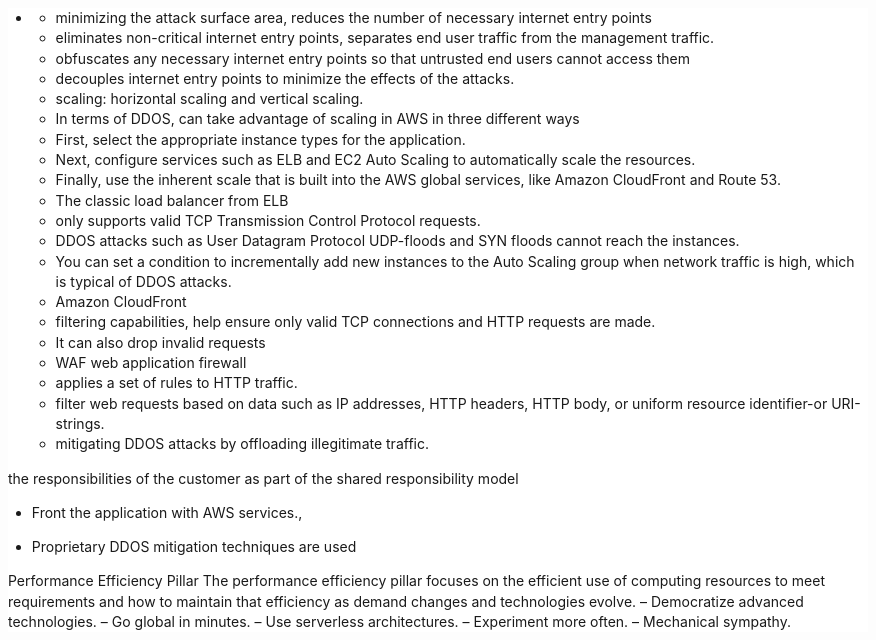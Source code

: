 -
  - minimizing the attack surface area, reduces the number of necessary internet entry points
  - eliminates non-critical internet entry points, separates end user traffic from the management traffic.
  - obfuscates any necessary internet entry points so that untrusted end users cannot access them
  - decouples internet entry points to minimize the effects of the attacks.
  - scaling: horizontal scaling and vertical scaling.
  - In terms of DDOS, can take advantage of scaling in AWS in three different ways
  - First, select the appropriate instance types for the application.
  - Next, configure services such as ELB and EC2 Auto Scaling to automatically scale the resources.
  - Finally, use the inherent scale that is built into the AWS global services, like Amazon CloudFront and Route 53.
  - The classic load balancer from ELB
  - only supports valid TCP Transmission Control Protocol requests.
  - DDOS attacks such as User Datagram Protocol UDP-floods and SYN floods cannot reach the instances.
  - You can set a condition to incrementally add new instances to the Auto Scaling group when network traffic is high, which is typical of DDOS attacks.
  - Amazon CloudFront
  - filtering capabilities, help ensure only valid TCP connections and HTTP requests are made.
  - It can also drop invalid requests
  - WAF web application firewall
  - applies a set of rules to HTTP traffic.
  - filter web requests based on data such as IP addresses, HTTP headers, HTTP body, or uniform resource identifier-or URI-strings.
  - mitigating DDOS attacks by offloading illegitimate traffic.


the responsibilities of the customer as part of the shared responsibility model

- Front the application with AWS services.,

- Proprietary DDOS mitigation techniques are used































Performance Efficiency Pillar
The performance efficiency pillar focuses on the efficient use of computing resources to meet requirements and how to maintain that efficiency as demand changes and technologies evolve.
– Democratize advanced technologies.
– Go global in minutes.
– Use serverless architectures.
– Experiment more often.
– Mechanical sympathy.
